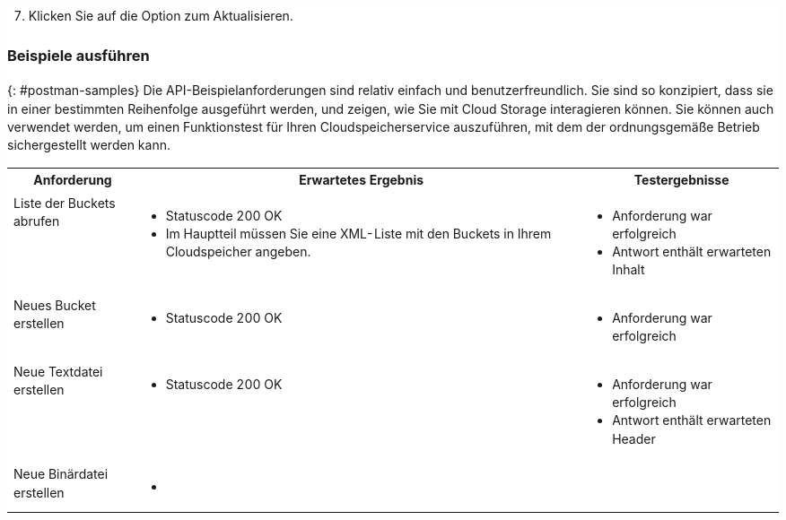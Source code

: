 7. Klicken Sie auf die Option zum Aktualisieren.

### Beispiele ausführen
{: #postman-samples}
Die API-Beispielanforderungen sind relativ einfach und benutzerfreundlich. Sie sind so konzipiert, dass sie in einer bestimmten Reihenfolge ausgeführt werden, und zeigen, wie Sie mit Cloud Storage interagieren können. Sie können auch verwendet werden, um einen Funktionstest für Ihren Cloudspeicherservice auszuführen, mit dem der ordnungsgemäße Betrieb sichergestellt werden kann.

<table>
    <tr>
        <th>Anforderung</th>
        <th>Erwartetes Ergebnis</th>
        <th>Testergebnisse</th>
    </tr>
    <tr>
        <td>Liste der Buckets abrufen</td>
        <td>
            <ul>
                <li>Statuscode 200 OK</li>
                <li>
                    Im Hauptteil müssen Sie eine XML-Liste mit den Buckets in Ihrem Cloudspeicher angeben.
                </li>
            </ul>
        </td>
        <td>
            <ul>
                <li>Anforderung war erfolgreich</li>
                <li>Antwort enthält erwarteten Inhalt</li>
            </ul>
        </td>
    </tr>
    <tr>
        <td>Neues Bucket erstellen</td>
        <td>
            <ul>
                <li>Statuscode 200 OK</li>
            </ul>
        </td>
        <td>
            <ul>
                <li>Anforderung war erfolgreich</li>
            </ul>
        </td>
    </tr>
    <tr>
        <td>Neue Textdatei erstellen</td>
        <td>
            <ul>
                <li>Statuscode 200 OK</li>
            </ul>
        </td>
        <td>
            <ul>
                <li>Anforderung war erfolgreich</li>
                <li>Antwort enthält erwarteten Header</li>
            </ul>
        </td>        
    </tr>
    <tr>
        <td>Neue Binärdatei erstellen</td>
        <td>
            <ul>
                <li>